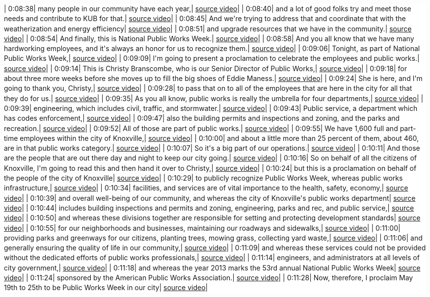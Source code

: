 | 0:08:38| many people in our community have each year,| [source video](https://archive.org/details/citycouncilr265130514?start=518)|
| 0:08:40| and a lot of good folks try and meet those needs and contribute to KUB for that.| [source video](https://archive.org/details/citycouncilr265130514?start=520)|
| 0:08:45| And we're trying to address that and coordinate that with the weatherization and energy efficiency| [source video](https://archive.org/details/citycouncilr265130514?start=525)|
| 0:08:51| and upgrade resources that we have in the community.| [source video](https://archive.org/details/citycouncilr265130514?start=531)|
| 0:08:54| And finally, this is National Public Works Week.| [source video](https://archive.org/details/citycouncilr265130514?start=534)|
| 0:08:58| And you all know that we have many hardworking employees, and it's always an honor for us to recognize them.| [source video](https://archive.org/details/citycouncilr265130514?start=538)|
| 0:09:06| Tonight, as part of National Public Works Week,| [source video](https://archive.org/details/citycouncilr265130514?start=546)|
| 0:09:09| I'm going to present a proclamation to celebrate the employees and public works.| [source video](https://archive.org/details/citycouncilr265130514?start=549)|
| 0:09:14| This is Christy Branscombe, who is our Senior Director of Public Works,| [source video](https://archive.org/details/citycouncilr265130514?start=554)|
| 0:09:18| for about three more weeks before she moves up to fill the big shoes of Eddie Maness.| [source video](https://archive.org/details/citycouncilr265130514?start=558)|
| 0:09:24| She is here, and I'm going to thank you, Christy,| [source video](https://archive.org/details/citycouncilr265130514?start=564)|
| 0:09:28| to pass that on to all of the employees that are here in the city for all that they do for us.| [source video](https://archive.org/details/citycouncilr265130514?start=568)|
| 0:09:35| As you all know, public works is really the umbrella for four departments,| [source video](https://archive.org/details/citycouncilr265130514?start=575)|
| 0:09:39| engineering, which includes civil, traffic, and stormwater.| [source video](https://archive.org/details/citycouncilr265130514?start=579)|
| 0:09:43| Public service, a department which has codes enforcement,| [source video](https://archive.org/details/citycouncilr265130514?start=583)|
| 0:09:47| also the building permits and inspections and zoning, and the parks and recreation.| [source video](https://archive.org/details/citycouncilr265130514?start=587)|
| 0:09:52| All of those are part of public works.| [source video](https://archive.org/details/citycouncilr265130514?start=592)|
| 0:09:55| We have 1,600 full and part-time employees within the city of Knoxville,| [source video](https://archive.org/details/citycouncilr265130514?start=595)|
| 0:10:00| and about a little more than 25 percent of them, about 460, are in that public works category.| [source video](https://archive.org/details/citycouncilr265130514?start=600)|
| 0:10:07| So it's a big part of our operations.| [source video](https://archive.org/details/citycouncilr265130514?start=607)|
| 0:10:11| And those are the people that are out there day and night to keep our city going.| [source video](https://archive.org/details/citycouncilr265130514?start=611)|
| 0:10:16| So on behalf of all the citizens of Knoxville, I'm going to read this and then hand it over to Christy,| [source video](https://archive.org/details/citycouncilr265130514?start=616)|
| 0:10:24| but this is a proclamation on behalf of the people of the city of Knoxville| [source video](https://archive.org/details/citycouncilr265130514?start=624)|
| 0:10:29| to publicly recognize Public Works Week, whereas public works infrastructure,| [source video](https://archive.org/details/citycouncilr265130514?start=629)|
| 0:10:34| facilities, and services are of vital importance to the health, safety, economy,| [source video](https://archive.org/details/citycouncilr265130514?start=634)|
| 0:10:39| and overall well-being of our community, and whereas the city of Knoxville's public works department| [source video](https://archive.org/details/citycouncilr265130514?start=639)|
| 0:10:44| includes building inspections and permits and zoning, engineering, parks and rec, and public service,| [source video](https://archive.org/details/citycouncilr265130514?start=644)|
| 0:10:50| and whereas these divisions together are responsible for setting and protecting development standards| [source video](https://archive.org/details/citycouncilr265130514?start=650)|
| 0:10:55| for our neighborhoods and businesses, maintaining our roadways and sidewalks,| [source video](https://archive.org/details/citycouncilr265130514?start=655)|
| 0:11:00| providing parks and greenways for our citizens, planting trees, mowing grass, collecting yard waste,| [source video](https://archive.org/details/citycouncilr265130514?start=660)|
| 0:11:06| and generally ensuring the quality of life in our community,| [source video](https://archive.org/details/citycouncilr265130514?start=666)|
| 0:11:09| and whereas these services could not be provided without the dedicated efforts of public works professionals,| [source video](https://archive.org/details/citycouncilr265130514?start=669)|
| 0:11:14| engineers, and administrators at all levels of city government,| [source video](https://archive.org/details/citycouncilr265130514?start=674)|
| 0:11:18| and whereas the year 2013 marks the 53rd annual National Public Works Week| [source video](https://archive.org/details/citycouncilr265130514?start=678)|
| 0:11:24| sponsored by the American Public Works Association.| [source video](https://archive.org/details/citycouncilr265130514?start=684)|
| 0:11:28| Now, therefore, I proclaim May 19th to 25th to be Public Works Week in our city| [source video](https://archive.org/details/citycouncilr265130514?start=688)|